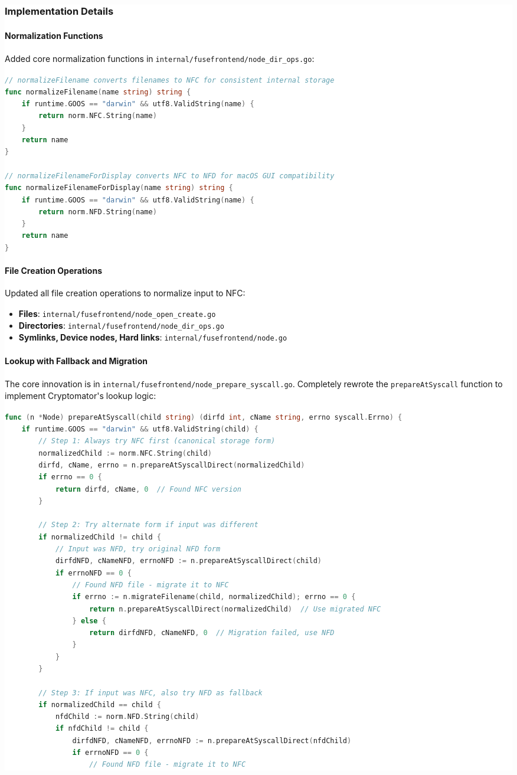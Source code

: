 ### Implementation Details

#### Normalization Functions
Added core normalization functions in `internal/fusefrontend/node_dir_ops.go`:

```go
// normalizeFilename converts filenames to NFC for consistent internal storage
func normalizeFilename(name string) string {
    if runtime.GOOS == "darwin" && utf8.ValidString(name) {
        return norm.NFC.String(name)
    }
    return name
}

// normalizeFilenameForDisplay converts NFC to NFD for macOS GUI compatibility
func normalizeFilenameForDisplay(name string) string {
    if runtime.GOOS == "darwin" && utf8.ValidString(name) {
        return norm.NFD.String(name)
    }
    return name
}
```

#### File Creation Operations
Updated all file creation operations to normalize input to NFC:

- **Files**: `internal/fusefrontend/node_open_create.go`
- **Directories**: `internal/fusefrontend/node_dir_ops.go`
- **Symlinks, Device nodes, Hard links**: `internal/fusefrontend/node.go`

#### Lookup with Fallback and Migration
The core innovation is in `internal/fusefrontend/node_prepare_syscall.go`. Completely rewrote the `prepareAtSyscall` function to implement Cryptomator's lookup logic:

```go
func (n *Node) prepareAtSyscall(child string) (dirfd int, cName string, errno syscall.Errno) {
    if runtime.GOOS == "darwin" && utf8.ValidString(child) {
        // Step 1: Always try NFC first (canonical storage form)
        normalizedChild := norm.NFC.String(child)
        dirfd, cName, errno = n.prepareAtSyscallDirect(normalizedChild)
        if errno == 0 {
            return dirfd, cName, 0  // Found NFC version
        }
        
        // Step 2: Try alternate form if input was different
        if normalizedChild != child {
            // Input was NFD, try original NFD form
            dirfdNFD, cNameNFD, errnoNFD := n.prepareAtSyscallDirect(child)
            if errnoNFD == 0 {
                // Found NFD file - migrate it to NFC
                if errno := n.migrateFilename(child, normalizedChild); errno == 0 {
                    return n.prepareAtSyscallDirect(normalizedChild)  // Use migrated NFC
                } else {
                    return dirfdNFD, cNameNFD, 0  // Migration failed, use NFD
                }
            }
        }
        
        // Step 3: If input was NFC, also try NFD as fallback
        if normalizedChild == child {
            nfdChild := norm.NFD.String(child)
            if nfdChild != child {
                dirfdNFD, cNameNFD, errnoNFD := n.prepareAtSyscallDirect(nfdChild)
                if errnoNFD == 0 {
                    // Found NFD file - migrate it to NFC
```